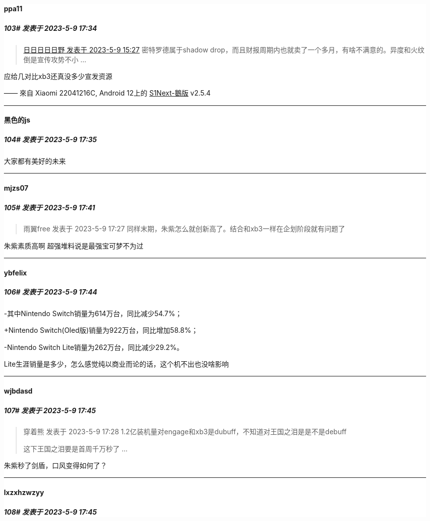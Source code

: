 ####  ppa11  
##### 103#       发表于 2023-5-9 17:34

<blockquote><a href="httphttps://bbs.saraba1st.com/2b/forum.php?mod=redirect&amp;goto=findpost&amp;pid=60787831&amp;ptid=2133721" target="_blank">日日日日日野 发表于 2023-5-9 15:27</a>
密特罗德属于shadow drop，而且财报周期内也就卖了一个多月，有啥不满意的。异度和火纹倒是宣传攻势不小 ...</blockquote>
应给几对比xb3还真没多少宣发资源

—— 來自 Xiaomi 22041216C, Android 12上的 [S1Next-鵝版](https://github.com/ykrank/S1-Next/releases) v2.5.4

*****

####  黑色的js  
##### 104#       发表于 2023-5-9 17:35

大家都有美好的未来

*****

####  mjzs07  
##### 105#       发表于 2023-5-9 17:41

<blockquote>雨翼free 发表于 2023-5-9 17:27
同样末期，朱紫怎么就创新高了。结合和xb3一样在企划阶段就有问题了</blockquote>
朱紫素质高啊 超强堆料说是最强宝可梦不为过


*****

####  ybfelix  
##### 106#       发表于 2023-5-9 17:44

-其中Nintendo Switch销量为614万台，同比减少54.7%；

+Nintendo Switch(Oled版)销量为922万台，同比增加58.8%；

-Nintendo Switch Lite销量为262万台，同比减少29.2%。

Lite生涯销量是多少，怎么感觉纯以商业而论的话，这个机不出也没啥影响

*****

####  wjbdasd  
##### 107#       发表于 2023-5-9 17:45

<blockquote>穿着熊 发表于 2023-5-9 17:28
1.2亿装机量对engage和xb3是dubuff，不知道对王国之泪是是不是debuff

这下王国之泪要是首周千万秒了 ...</blockquote>
朱紫秒了剑盾，口风变得如何了？

*****

####  lxzxhzwzyy  
##### 108#       发表于 2023-5-9 17:45

